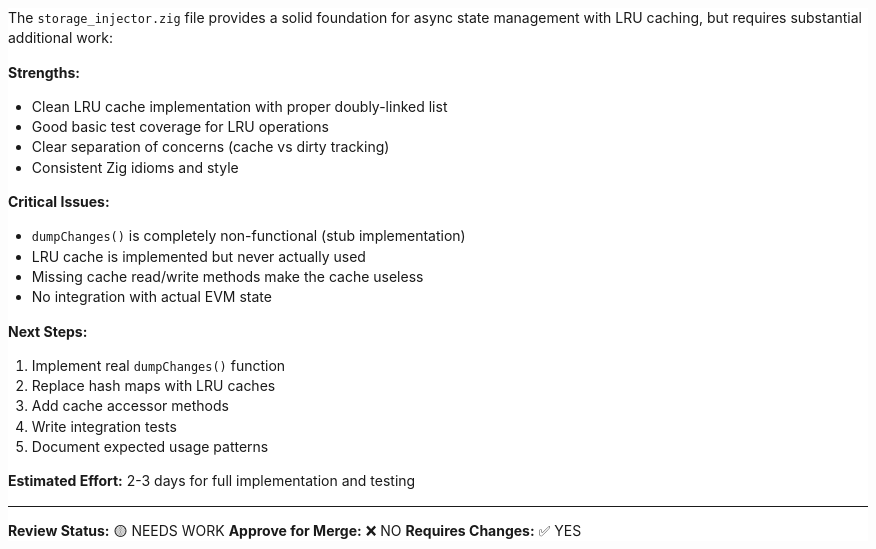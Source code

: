 The `storage_injector.zig` file provides a solid foundation for async state management with LRU caching, but requires substantial additional work:

**Strengths:**
- Clean LRU cache implementation with proper doubly-linked list
- Good basic test coverage for LRU operations
- Clear separation of concerns (cache vs dirty tracking)
- Consistent Zig idioms and style

**Critical Issues:**
- `dumpChanges()` is completely non-functional (stub implementation)
- LRU cache is implemented but never actually used
- Missing cache read/write methods make the cache useless
- No integration with actual EVM state

**Next Steps:**
1. Implement real `dumpChanges()` function
2. Replace hash maps with LRU caches
3. Add cache accessor methods
4. Write integration tests
5. Document expected usage patterns

**Estimated Effort:** 2-3 days for full implementation and testing

---

**Review Status:** 🟡 NEEDS WORK
**Approve for Merge:** ❌ NO
**Requires Changes:** ✅ YES
